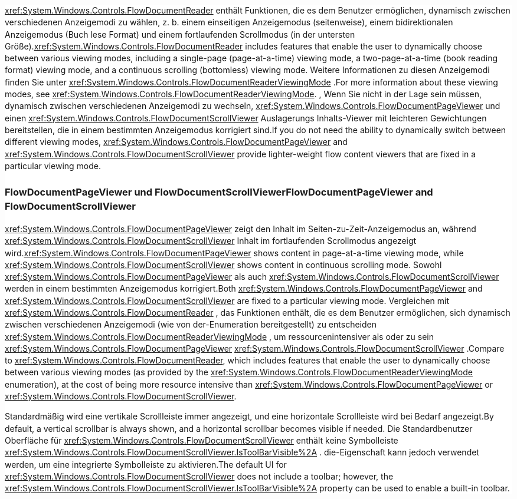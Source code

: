<span data-ttu-id="72a14-146"><xref:System.Windows.Controls.FlowDocumentReader> enthält Funktionen, die es dem Benutzer ermöglichen, dynamisch zwischen verschiedenen Anzeigemodi zu wählen, z. b. einem einseitigen Anzeigemodus (seitenweise), einem bidirektionalen Anzeigemodus (Buch lese Format) und einem fortlaufenden Scrollmodus (in der untersten Größe).</span><span class="sxs-lookup"><span data-stu-id="72a14-146"><xref:System.Windows.Controls.FlowDocumentReader> includes features that enable the user to dynamically choose between various viewing modes, including a single-page (page-at-a-time) viewing mode, a two-page-at-a-time (book reading format) viewing mode, and a continuous scrolling (bottomless) viewing mode.</span></span> <span data-ttu-id="72a14-147">Weitere Informationen zu diesen Anzeigemodi finden Sie unter <xref:System.Windows.Controls.FlowDocumentReaderViewingMode> .</span><span class="sxs-lookup"><span data-stu-id="72a14-147">For more information about these viewing modes, see <xref:System.Windows.Controls.FlowDocumentReaderViewingMode>.</span></span> <span data-ttu-id="72a14-148">, Wenn Sie nicht in der Lage sein müssen, dynamisch zwischen verschiedenen Anzeigemodi zu wechseln, <xref:System.Windows.Controls.FlowDocumentPageViewer> und einen <xref:System.Windows.Controls.FlowDocumentScrollViewer> Auslagerungs Inhalts-Viewer mit leichteren Gewichtungen bereitstellen, die in einem bestimmten Anzeigemodus korrigiert sind.</span><span class="sxs-lookup"><span data-stu-id="72a14-148">If you do not need the ability to dynamically switch between different viewing modes, <xref:System.Windows.Controls.FlowDocumentPageViewer> and <xref:System.Windows.Controls.FlowDocumentScrollViewer> provide lighter-weight flow content viewers that are fixed in a particular viewing mode.</span></span>

### <a name="flowdocumentpageviewer-and-flowdocumentscrollviewer"></a><span data-ttu-id="72a14-149">FlowDocumentPageViewer und FlowDocumentScrollViewer</span><span class="sxs-lookup"><span data-stu-id="72a14-149">FlowDocumentPageViewer and FlowDocumentScrollViewer</span></span>

<span data-ttu-id="72a14-150"><xref:System.Windows.Controls.FlowDocumentPageViewer> zeigt den Inhalt im Seiten-zu-Zeit-Anzeigemodus an, während <xref:System.Windows.Controls.FlowDocumentScrollViewer> Inhalt im fortlaufenden Scrollmodus angezeigt wird.</span><span class="sxs-lookup"><span data-stu-id="72a14-150"><xref:System.Windows.Controls.FlowDocumentPageViewer> shows content in page-at-a-time viewing mode, while <xref:System.Windows.Controls.FlowDocumentScrollViewer> shows content in continuous scrolling mode.</span></span> <span data-ttu-id="72a14-151">Sowohl <xref:System.Windows.Controls.FlowDocumentPageViewer> als auch <xref:System.Windows.Controls.FlowDocumentScrollViewer> werden in einem bestimmten Anzeigemodus korrigiert.</span><span class="sxs-lookup"><span data-stu-id="72a14-151">Both <xref:System.Windows.Controls.FlowDocumentPageViewer> and <xref:System.Windows.Controls.FlowDocumentScrollViewer> are fixed to a particular viewing mode.</span></span> <span data-ttu-id="72a14-152">Vergleichen mit <xref:System.Windows.Controls.FlowDocumentReader> , das Funktionen enthält, die es dem Benutzer ermöglichen, sich dynamisch zwischen verschiedenen Anzeigemodi (wie von der-Enumeration bereitgestellt) zu entscheiden <xref:System.Windows.Controls.FlowDocumentReaderViewingMode> , um ressourcenintensiver als oder zu sein <xref:System.Windows.Controls.FlowDocumentPageViewer> <xref:System.Windows.Controls.FlowDocumentScrollViewer> .</span><span class="sxs-lookup"><span data-stu-id="72a14-152">Compare to <xref:System.Windows.Controls.FlowDocumentReader>, which includes features that enable the user to dynamically choose between various viewing modes (as provided by the <xref:System.Windows.Controls.FlowDocumentReaderViewingMode> enumeration), at the cost of being more resource intensive than <xref:System.Windows.Controls.FlowDocumentPageViewer> or <xref:System.Windows.Controls.FlowDocumentScrollViewer>.</span></span>

<span data-ttu-id="72a14-153">Standardmäßig wird eine vertikale Scrollleiste immer angezeigt, und eine horizontale Scrollleiste wird bei Bedarf angezeigt.</span><span class="sxs-lookup"><span data-stu-id="72a14-153">By default, a vertical scrollbar is always shown, and a horizontal scrollbar becomes visible if needed.</span></span> <span data-ttu-id="72a14-154">Die Standardbenutzer Oberfläche für <xref:System.Windows.Controls.FlowDocumentScrollViewer> enthält keine Symbolleiste <xref:System.Windows.Controls.FlowDocumentScrollViewer.IsToolBarVisible%2A> . die-Eigenschaft kann jedoch verwendet werden, um eine integrierte Symbolleiste zu aktivieren.</span><span class="sxs-lookup"><span data-stu-id="72a14-154">The default UI for <xref:System.Windows.Controls.FlowDocumentScrollViewer> does not include a toolbar; however, the <xref:System.Windows.Controls.FlowDocumentScrollViewer.IsToolBarVisible%2A> property can be used to enable a built-in toolbar.</span></span>
